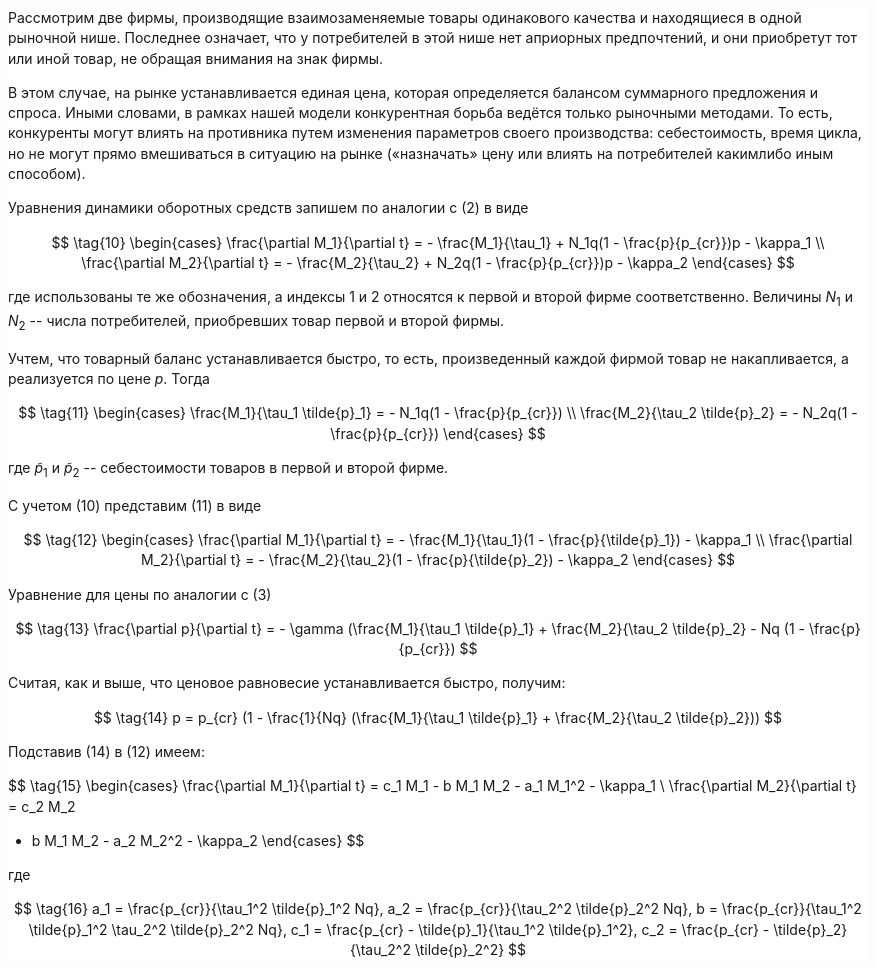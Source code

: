 Рассмотрим две фирмы, производящие взаимозаменяемые товары одинакового качества и находящиеся в одной рыночной нише. Последнее означает, что у потребителей 
в этой нише нет априорных предпочтений, и они приобретут тот или иной товар, не обращая внимания на знак фирмы.

В этом случае, на рынке устанавливается единая цена, которая определяется балансом суммарного предложения и спроса. Иными словами, в рамках нашей модели 
конкурентная борьба ведётся только рыночными методами. То есть, конкуренты могут влиять на противника путем изменения параметров своего производства: 
себестоимость, время цикла, но не могут прямо вмешиваться в ситуацию на рынке («назначать» цену или влиять на потребителей какимлибо иным способом).

Уравнения динамики оборотных средств запишем по аналогии с (2) в виде

$$ \tag{10} \begin{cases} \frac{\partial M_1}{\partial t} = - \frac{M_1}{\tau_1} + N_1q(1 - \frac{p}{p_{cr}})p - \kappa_1 \\ \frac{\partial M_2}{\partial t} 
= - \frac{M_2}{\tau_2} + N_2q(1 - \frac{p}{p_{cr}})p - \kappa_2 \end{cases} $$

где использованы те же обозначения, а индексы 1 и 2 относятся к первой и второй фирме соответственно. Величины $N_1$ и $N_2$ -- числа потребителей, 
приобревших товар первой и второй фирмы.

Учтем, что товарный баланс устанавливается быстро, то есть, произведенный каждой фирмой товар не накапливается, а реализуется по цене $p$. Тогда

$$ \tag{11} \begin{cases} \frac{M_1}{\tau_1 \tilde{p}_1} = - N_1q(1 - \frac{p}{p_{cr}}) \\ \frac{M_2}{\tau_2 \tilde{p}_2} = - N_2q(1 - \frac{p}{p_{cr}}) 
\end{cases} $$

где $\tilde{p}_1$ и $\tilde{p}_2$ -- себестоимости товаров в первой и второй фирме.

С учетом (10) представим (11) в виде

$$ \tag{12} \begin{cases} \frac{\partial M_1}{\partial t} = - \frac{M_1}{\tau_1}(1 - \frac{p}{\tilde{p}_1}) - \kappa_1 \\ \frac{\partial M_2}{\partial t} 
= - \frac{M_2}{\tau_2}(1 - \frac{p}{\tilde{p}_2}) - \kappa_2 \end{cases} $$

Уравнение для цены по аналогии с (3)

$$ \tag{13} \frac{\partial p}{\partial t} = - \gamma (\frac{M_1}{\tau_1 \tilde{p}_1} + \frac{M_2}{\tau_2 \tilde{p}_2} - Nq (1 - \frac{p}{p_{cr}}) $$

Считая, как и выше, что ценовое равновесие устанавливается быстро, получим:

$$ \tag{14} p = p_{cr} (1 - \frac{1}{Nq} (\frac{M_1}{\tau_1 \tilde{p}_1} + \frac{M_2}{\tau_2 \tilde{p}_2})) $$

Подставив (14) в (12) имеем:

$$ \tag{15} \begin{cases} \frac{\partial M_1}{\partial t} = c_1 M_1 - b M_1 M_2 - a_1 M_1^2 - \kappa_1 \\ \frac{\partial M_2}{\partial t} = c_2 M_2 
- b M_1 M_2 - a_2 M_2^2 - \kappa_2 \end{cases} $$

где

$$ \tag{16} a_1 = \frac{p_{cr}}{\tau_1^2 \tilde{p}_1^2 Nq}, a_2 = \frac{p_{cr}}{\tau_2^2 \tilde{p}_2^2 Nq}, b = \frac{p_{cr}}{\tau_1^2 \tilde{p}_1^2 
\tau_2^2 \tilde{p}_2^2 Nq}, c_1 = \frac{p_{cr} - \tilde{p}_1}{\tau_1^2 \tilde{p}_1^2}, c_2 = \frac{p_{cr} - \tilde{p}_2}{\tau_2^2 \tilde{p}_2^2} $$
